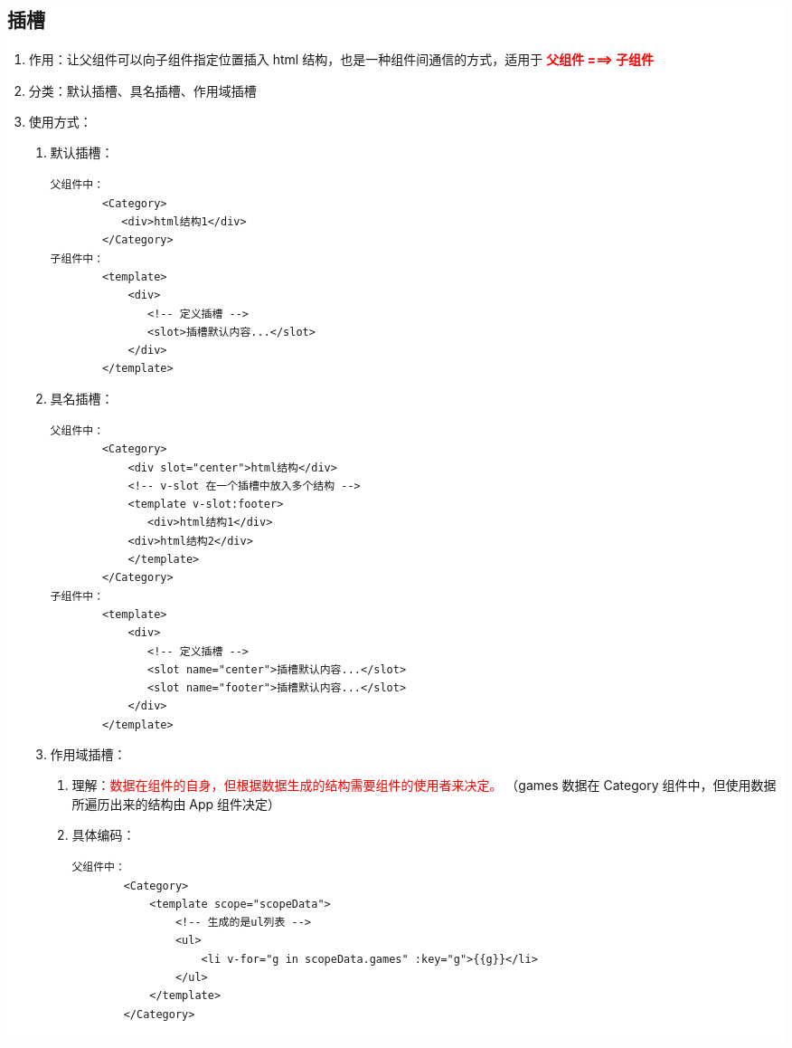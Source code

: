 ## 插槽

1. 作用：让父组件可以向子组件指定位置插入 html 结构，也是一种组件间通信的方式，适用于 <strong style="color:red">父组件 ===>
   子组件</strong> 

1. 分类：默认插槽、具名插槽、作用域插槽

2. 使用方式：

    1. 默认插槽：

       ```vue
       父组件中：
               <Category>
                  <div>html结构1</div>
               </Category>
       子组件中：
               <template>
                   <div>
                      <!-- 定义插槽 -->
                      <slot>插槽默认内容...</slot>
                   </div>
               </template>
       ```

    2. 具名插槽：

       ```vue
       父组件中：
               <Category>
                   <div slot="center">html结构</div>
                   <!-- v-slot 在一个插槽中放入多个结构 -->
                   <template v-slot:footer>
                      <div>html结构1</div>
       			   <div>html结构2</div>
                   </template>
               </Category>
       子组件中：
               <template>
                   <div>
                      <!-- 定义插槽 -->
                      <slot name="center">插槽默认内容...</slot>
                      <slot name="footer">插槽默认内容...</slot>
                   </div>
               </template>
       ```
       
    3. 作用域插槽：
    
        1. 理解：<span style="color:red">数据在组件的自身，但根据数据生成的结构需要组件的使用者来决定。</span>
           （games 数据在 Category 组件中，但使用数据所遍历出来的结构由 App 组件决定）
    
        2. 具体编码：
    
           ```vue
           父组件中：
                   <Category>
                       <template scope="scopeData">
                           <!-- 生成的是ul列表 -->
                           <ul>
                               <li v-for="g in scopeData.games" :key="g">{{g}}</li>
                           </ul>
                       </template>
                   </Category>
           